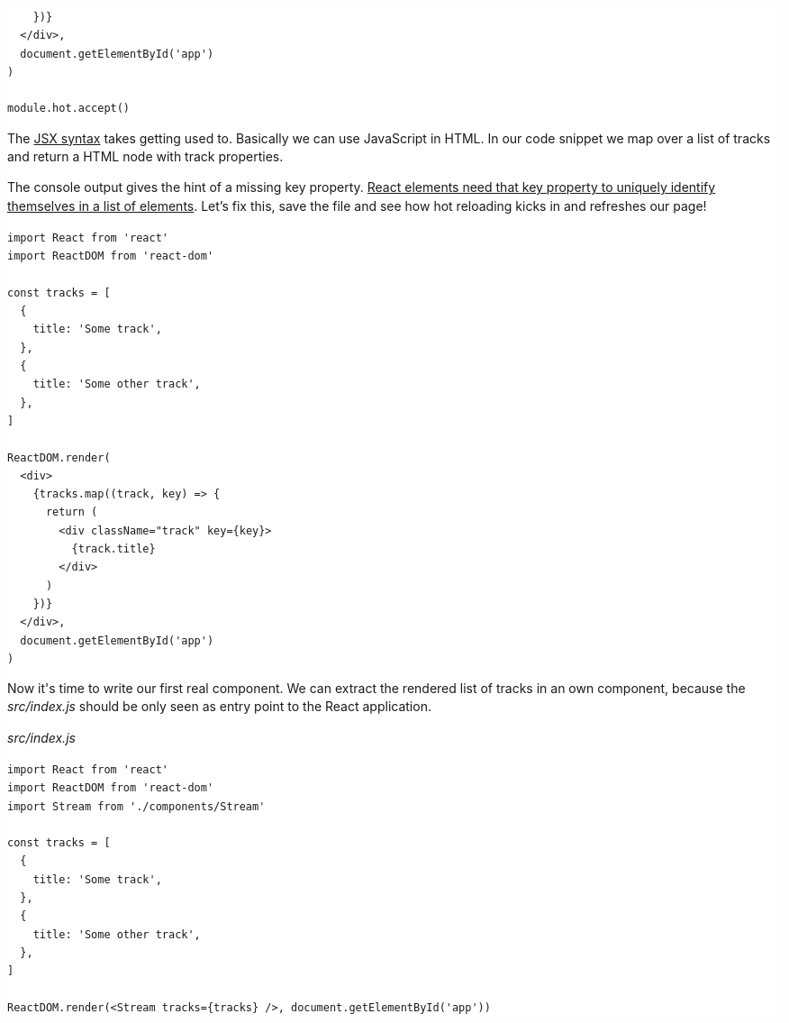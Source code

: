 ```javascript{4,5,6,7,8,9,10,11,14,15,16,17,18,19,20}
    })}
  </div>,
  document.getElementById('app')
)

module.hot.accept()
```

The [JSX syntax](https://facebook.github.io/react/docs/jsx-in-depth.html) takes getting used to. Basically we can use JavaScript in HTML. In our code snippet we map over a list of tracks and return a HTML node with track properties.

The console output gives the hint of a missing key property. [React elements need that key property to uniquely identify themselves in a list of elements](https://facebook.github.io/react/docs/lists-and-keys.html). Let’s fix this, save the file and see how hot reloading kicks in and refreshes our page!

```javascript{16,17}
import React from 'react'
import ReactDOM from 'react-dom'

const tracks = [
  {
    title: 'Some track',
  },
  {
    title: 'Some other track',
  },
]

ReactDOM.render(
  <div>
    {tracks.map((track, key) => {
      return (
        <div className="track" key={key}>
          {track.title}
        </div>
      )
    })}
  </div>,
  document.getElementById('app')
)
```

Now it's time to write our first real component. We can extract the rendered list of tracks in an own component, because the _src/index.js_ should be only seen as entry point to the React application.

_src/index.js_

```javascript{3,15}
import React from 'react'
import ReactDOM from 'react-dom'
import Stream from './components/Stream'

const tracks = [
  {
    title: 'Some track',
  },
  {
    title: 'Some other track',
  },
]

ReactDOM.render(<Stream tracks={tracks} />, document.getElementById('app'))

```